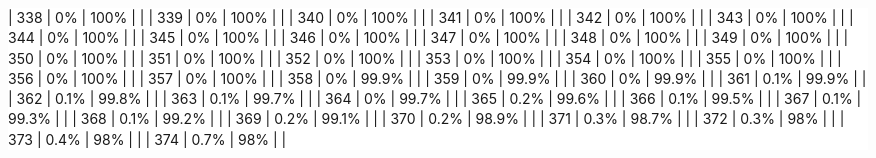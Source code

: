 | 338 | 0% | 100% |  |
| 339 | 0% | 100% |  |
| 340 | 0% | 100% |  |
| 341 | 0% | 100% |  |
| 342 | 0% | 100% |  |
| 343 | 0% | 100% |  |
| 344 | 0% | 100% |  |
| 345 | 0% | 100% |  |
| 346 | 0% | 100% |  |
| 347 | 0% | 100% |  |
| 348 | 0% | 100% |  |
| 349 | 0% | 100% |  |
| 350 | 0% | 100% |  |
| 351 | 0% | 100% |  |
| 352 | 0% | 100% |  |
| 353 | 0% | 100% |  |
| 354 | 0% | 100% |  |
| 355 | 0% | 100% |  |
| 356 | 0% | 100% |  |
| 357 | 0% | 100% |  |
| 358 | 0% | 99.9% |  |
| 359 | 0% | 99.9% |  |
| 360 | 0% | 99.9% |  |
| 361 | 0.1% | 99.9% |  |
| 362 | 0.1% | 99.8% |  |
| 363 | 0.1% | 99.7% |  |
| 364 | 0% | 99.7% |  |
| 365 | 0.2% | 99.6% |  |
| 366 | 0.1% | 99.5% |  |
| 367 | 0.1% | 99.3% |  |
| 368 | 0.1% | 99.2% |  |
| 369 | 0.2% | 99.1% |  |
| 370 | 0.2% | 98.9% |  |
| 371 | 0.3% | 98.7% |  |
| 372 | 0.3% | 98% |  |
| 373 | 0.4% | 98% |  |
| 374 | 0.7% | 98% |  |